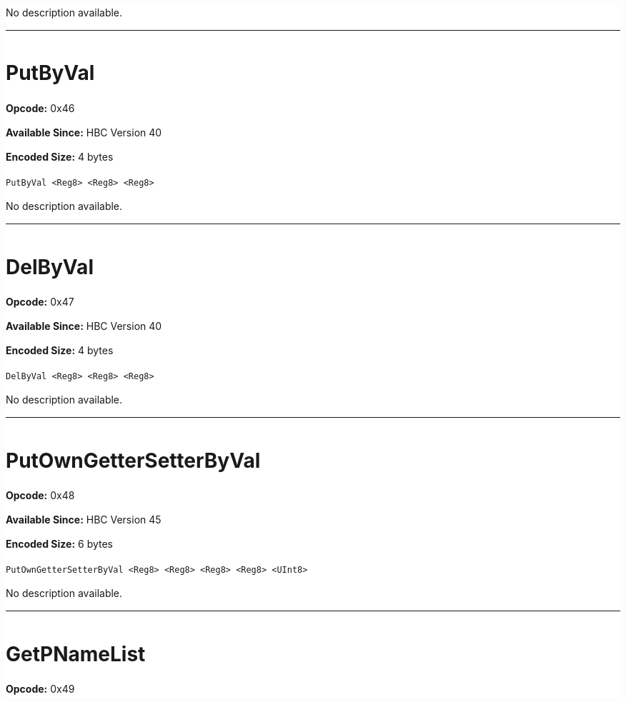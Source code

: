 No description available.

---

# PutByVal

__Opcode:__ 0x46

__Available Since:__ HBC Version 40

__Encoded Size:__ 4 bytes

```
PutByVal <Reg8> <Reg8> <Reg8>
```

No description available.

---

# DelByVal

__Opcode:__ 0x47

__Available Since:__ HBC Version 40

__Encoded Size:__ 4 bytes

```
DelByVal <Reg8> <Reg8> <Reg8>
```

No description available.

---

# PutOwnGetterSetterByVal

__Opcode:__ 0x48

__Available Since:__ HBC Version 45

__Encoded Size:__ 6 bytes

```
PutOwnGetterSetterByVal <Reg8> <Reg8> <Reg8> <Reg8> <UInt8>
```

No description available.

---

# GetPNameList

__Opcode:__ 0x49
